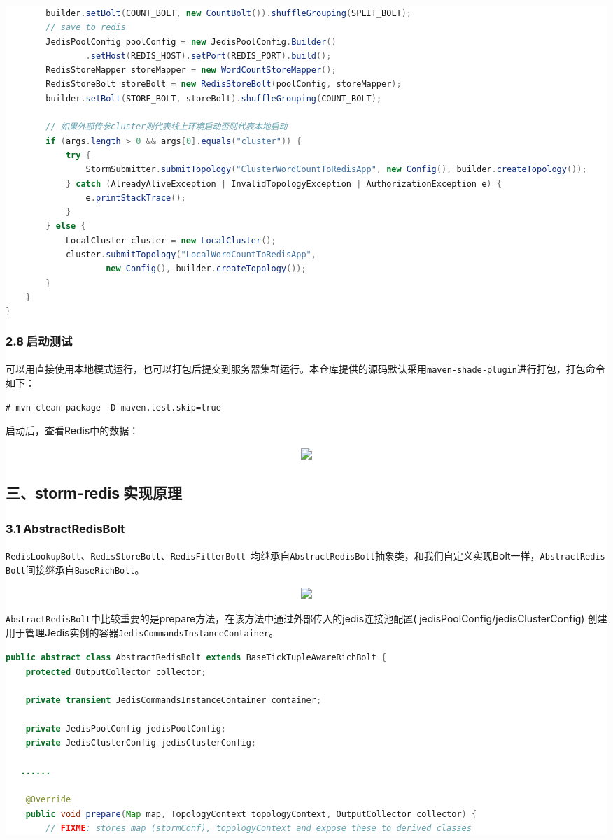 ```java
        builder.setBolt(COUNT_BOLT, new CountBolt()).shuffleGrouping(SPLIT_BOLT);
        // save to redis
        JedisPoolConfig poolConfig = new JedisPoolConfig.Builder()
                .setHost(REDIS_HOST).setPort(REDIS_PORT).build();
        RedisStoreMapper storeMapper = new WordCountStoreMapper();
        RedisStoreBolt storeBolt = new RedisStoreBolt(poolConfig, storeMapper);
        builder.setBolt(STORE_BOLT, storeBolt).shuffleGrouping(COUNT_BOLT);

        // 如果外部传参cluster则代表线上环境启动否则代表本地启动
        if (args.length > 0 && args[0].equals("cluster")) {
            try {
                StormSubmitter.submitTopology("ClusterWordCountToRedisApp", new Config(), builder.createTopology());
            } catch (AlreadyAliveException | InvalidTopologyException | AuthorizationException e) {
                e.printStackTrace();
            }
        } else {
            LocalCluster cluster = new LocalCluster();
            cluster.submitTopology("LocalWordCountToRedisApp",
                    new Config(), builder.createTopology());
        }
    }
}
```

### 2.8 启动测试

可以用直接使用本地模式运行，也可以打包后提交到服务器集群运行。本仓库提供的源码默认采用`maven-shade-plugin`进行打包，打包命令如下：

```shell
# mvn clean package -D maven.test.skip=true
```

启动后，查看Redis中的数据：

<div align="center"> <img  src="https://github.com/heibaiying/BigData-Notes/blob/master/pictures/store-redis-manager.png"/> </div>



## 三、storm-redis 实现原理

### 3.1 AbstractRedisBolt

`RedisLookupBolt`、`RedisStoreBolt`、`RedisFilterBolt `均继承自`AbstractRedisBolt`抽象类，和我们自定义实现Bolt一样，`AbstractRedisBolt`间接继承自`BaseRichBolt`。



<div align="center"> <img  src="https://github.com/heibaiying/BigData-Notes/blob/master/pictures/storm-abstractRedisBolt.png"/> </div>

`AbstractRedisBolt`中比较重要的是prepare方法，在该方法中通过外部传入的jedis连接池配置( jedisPoolConfig/jedisClusterConfig) 创建用于管理Jedis实例的容器`JedisCommandsInstanceContainer`。

```java
public abstract class AbstractRedisBolt extends BaseTickTupleAwareRichBolt {
    protected OutputCollector collector;

    private transient JedisCommandsInstanceContainer container;

    private JedisPoolConfig jedisPoolConfig;
    private JedisClusterConfig jedisClusterConfig;

   ......
   
    @Override
    public void prepare(Map map, TopologyContext topologyContext, OutputCollector collector) {
        // FIXME: stores map (stormConf), topologyContext and expose these to derived classes
```